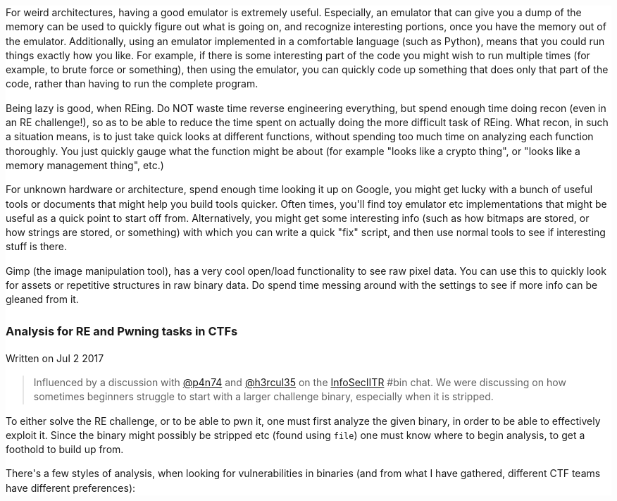 For weird architectures, having a good emulator is extremely
useful. Especially, an emulator that can give you a dump of the memory
can be used to quickly figure out what is going on, and recognize
interesting portions, once you have the memory out of the
emulator. Additionally, using an emulator implemented in a comfortable
language (such as Python), means that you could run things exactly how
you like. For example, if there is some interesting part of the code
you might wish to run multiple times (for example, to brute force or
something), then using the emulator, you can quickly code up something
that does only that part of the code, rather than having to run the
complete program.

Being lazy is good, when REing. Do NOT waste time reverse engineering
everything, but spend enough time doing recon (even in an RE
challenge!), so as to be able to reduce the time spent on actually
doing the more difficult task of REing. What recon, in such a
situation means, is to just take quick looks at different functions,
without spending too much time on analyzing each function
thoroughly. You just quickly gauge what the function might be about
(for example "looks like a crypto thing", or "looks like a memory
management thing", etc.)

For unknown hardware or architecture, spend enough time looking it up
on Google, you might get lucky with a bunch of useful tools or
documents that might help you build tools quicker. Often times, you'll
find toy emulator etc implementations that might be useful as a quick
point to start off from. Alternatively, you might get some interesting
info (such as how bitmaps are stored, or how strings are stored, or
something) with which you can write a quick "fix" script, and then use
normal tools to see if interesting stuff is there.

Gimp (the image manipulation tool), has a very cool open/load
functionality to see raw pixel data. You can use this to quickly look
for assets or repetitive structures in raw binary data. Do spend time
messing around with the settings to see if more info can be gleaned
from it.

### Analysis for RE and Pwning tasks in CTFs

Written on Jul 2 2017

> Influenced by a discussion with [@p4n74](https://github.com/p4n74/)
> and [@h3rcul35](https://github.com/aazimcr) on
> the [InfoSecIITR](https://github.com/InfoSecIITR/) #bin chat. We
> were discussing on how sometimes beginners struggle to start with a
> larger challenge binary, especially when it is stripped.

To either solve the RE challenge, or to be able to pwn it, one must
first analyze the given binary, in order to be able to effectively
exploit it. Since the binary might possibly be stripped etc (found
using `file`) one must know where to begin analysis, to get a foothold
to build up from.

There's a few styles of analysis, when looking for vulnerabilities in
binaries (and from what I have gathered, different CTF teams have
different preferences):
